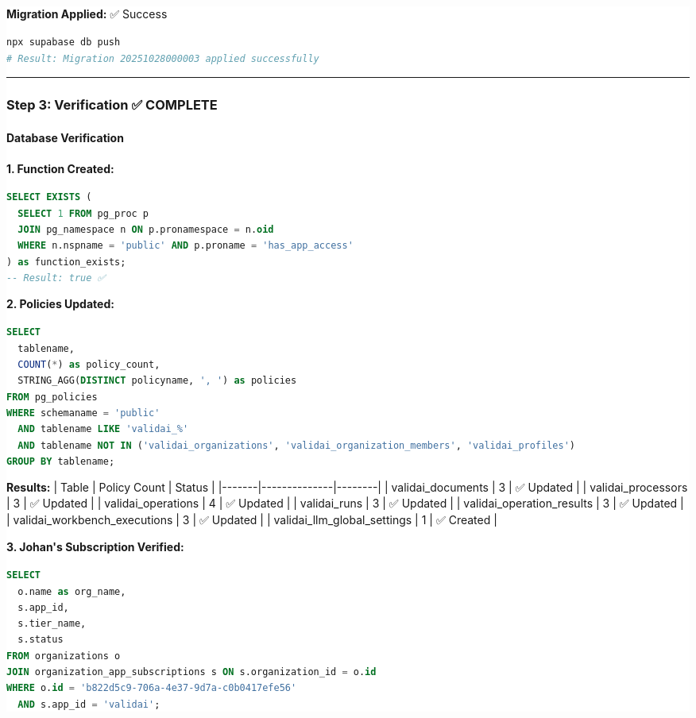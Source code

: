 **Migration Applied:** ✅ Success
```bash
npx supabase db push
# Result: Migration 20251028000003 applied successfully
```

---

### Step 3: Verification ✅ COMPLETE

#### Database Verification

**1. Function Created:**
```sql
SELECT EXISTS (
  SELECT 1 FROM pg_proc p
  JOIN pg_namespace n ON p.pronamespace = n.oid
  WHERE n.nspname = 'public' AND p.proname = 'has_app_access'
) as function_exists;
-- Result: true ✅
```

**2. Policies Updated:**
```sql
SELECT
  tablename,
  COUNT(*) as policy_count,
  STRING_AGG(DISTINCT policyname, ', ') as policies
FROM pg_policies
WHERE schemaname = 'public'
  AND tablename LIKE 'validai_%'
  AND tablename NOT IN ('validai_organizations', 'validai_organization_members', 'validai_profiles')
GROUP BY tablename;
```

**Results:**
| Table | Policy Count | Status |
|-------|--------------|--------|
| validai_documents | 3 | ✅ Updated |
| validai_processors | 3 | ✅ Updated |
| validai_operations | 4 | ✅ Updated |
| validai_runs | 3 | ✅ Updated |
| validai_operation_results | 3 | ✅ Updated |
| validai_workbench_executions | 3 | ✅ Updated |
| validai_llm_global_settings | 1 | ✅ Created |

**3. Johan's Subscription Verified:**
```sql
SELECT
  o.name as org_name,
  s.app_id,
  s.tier_name,
  s.status
FROM organizations o
JOIN organization_app_subscriptions s ON s.organization_id = o.id
WHERE o.id = 'b822d5c9-706a-4e37-9d7a-c0b0417efe56'
  AND s.app_id = 'validai';
```

